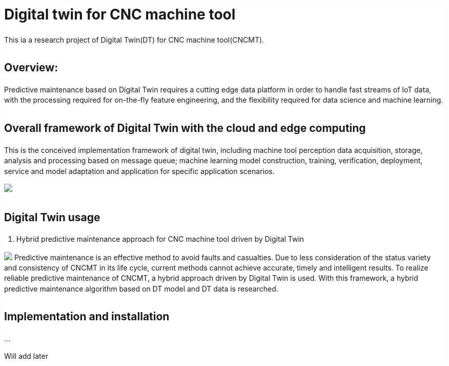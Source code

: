 # Digital twin for CNC machine tool
This ia a research project of Digital Twin(DT) for CNC machine tool(CNCMT).


## Overview:

Predictive maintenance based on Digital Twin requires a cutting edge data platform in order to handle fast streams of  IoT data, with the processing required for on-the-fly feature engineering, and the flexibility required for data science and machine learning.

## Overall framework of Digital Twin with the cloud and edge computing
This is the conceived implementation framework of digital twin, including machine tool perception data acquisition, storage, analysis and processing based on message queue; machine learning model construction, training, verification, deployment, service and model adaptation and application for specific application scenarios.

<img src="https://github.com/1359246372/Digital-Twin-for-CNC-machine-tools/blob/master/images/architecture.png" width="100%">



## Digital Twin usage 
1. Hybrid predictive maintenance approach for CNC machine tool driven by Digital Twin
<img src="https://github.com/1359246372/digital_twin_for_CNC_machine_tool/blob/master/images/Hybrid approach predictive maintenance framework based on DT.png " width="100%">
Predictive maintenance is an effective method to avoid faults and casualties. Due to less consideration of the status variety and consistency of CNCMT in its life cycle, current methods cannot achieve accurate, timely and intelligent results. To realize reliable predictive maintenance of CNCMT, a hybrid approach driven by Digital Twin is used. With this framework, a hybrid predictive maintenance algorithm based on DT model and DT data is researched. 

## Implementation and installation
...   

Will add later
